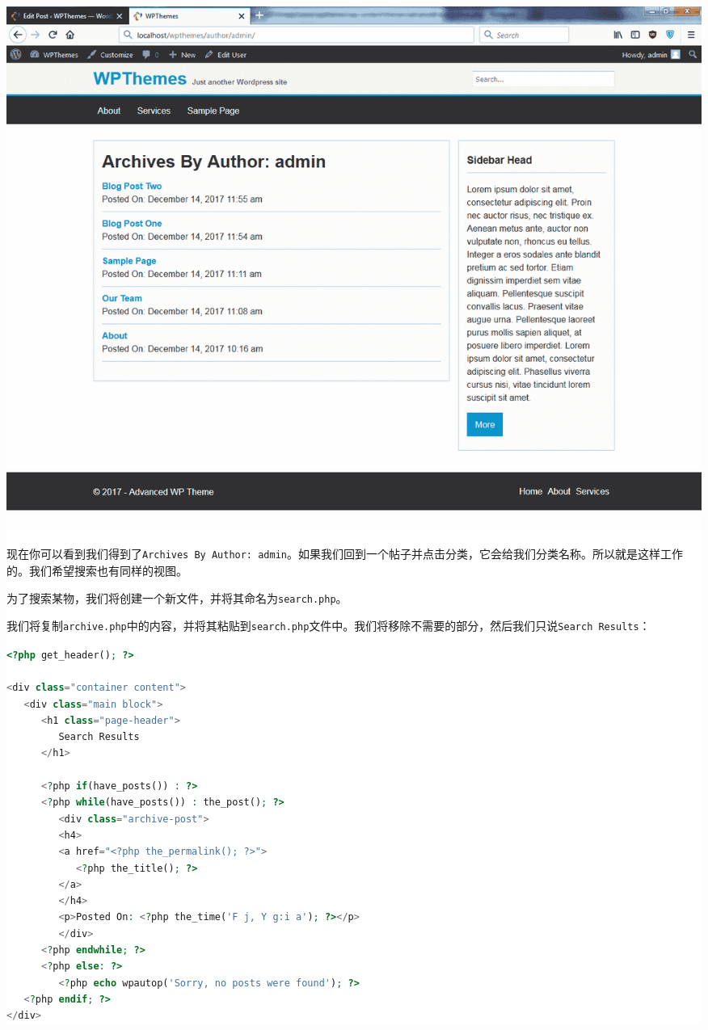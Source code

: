 ![图片](img/23305db3-f53a-49ca-a693-748dfa2537de.png)

现在你可以看到我们得到了`Archives By Author: admin`。如果我们回到一个帖子并点击分类，它会给我们分类名称。所以就是这样工作的。我们希望搜索也有同样的视图。

为了搜索某物，我们将创建一个新文件，并将其命名为`search.php`。

我们将复制`archive.php`中的内容，并将其粘贴到`search.php`文件中。我们将移除不需要的部分，然后我们只说`Search Results`：

```php
<?php get_header(); ?>

<div class="container content">
   <div class="main block">
      <h1 class="page-header">
         Search Results
      </h1>

      <?php if(have_posts()) : ?>
      <?php while(have_posts()) : the_post(); ?>
         <div class="archive-post">
         <h4>
         <a href="<?php the_permalink(); ?>">
            <?php the_title(); ?>
         </a>
         </h4>
         <p>Posted On: <?php the_time('F j, Y g:i a'); ?></p>
         </div>
      <?php endwhile; ?>
      <?php else: ?>
         <?php echo wpautop('Sorry, no posts were found'); ?>
   <?php endif; ?>
</div>
```